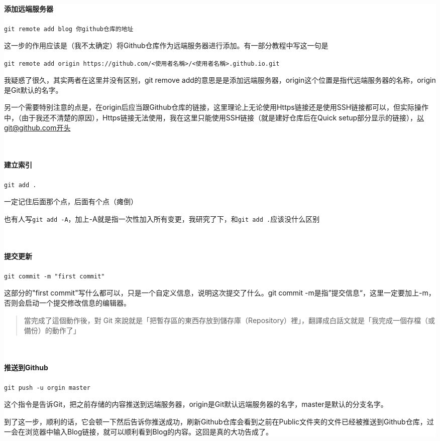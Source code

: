 

#### 添加远端服务器

```
git remote add blog 你github仓库的地址
```

这一步的作用应该是（我不太确定）将Github仓库作为远端服务器进行添加。有一部分教程中写这一句是

```
git remote add origin https://github.com/<使用者名稱>/<使用者名稱>.github.io.git
```

我疑惑了很久，其实两者在这里并没有区别，git remove add的意思是是添加远端服务器，origin这个位置是指代远端服务器的名称，origin是Git默认的名字。

另一个需要特别注意的点是，在origin后应当跟Github仓库的链接，这里理论上无论使用Https链接还是使用SSH链接都可以，但实际操作中，（由于我还不清楚的原因），Https链接无法使用，我在这里只能使用SSH链接（就是建好仓库后在Quick setup部分显示的链接），以git@github.com开头

 	

​	





#### 建立索引

```
git add .
```

一定记住后面那个点，后面有个点（瘫倒）

也有人写`git add -A`，加上-A就是指一次性加入所有变更，我研究了下，和`git add .`应该没什么区别



​	

#### 提交更新

```
git commit -m "first commit"
```

这部分的"first commit"写什么都可以，只是一个自定义信息，说明这次提交了什么。git commit -m是指”提交信息“，这里一定要加上-m，否则会启动一个提交修改信息的编辑器。

> 當完成了這個動作後，對 Git 來說就是「把暫存區的東西存放到儲存庫（Repository）裡」，翻譯成白話文就是「我完成一個存檔（或備份）的動作了」

 

​	

#### 推送到Github

```
git push -u orgin master
```

这个指令是告诉Git，把之前存储的内容推送到远端服务器，origin是Git默认远端服务器的名字，master是默认的分支名字。

到了这一步，顺利的话，它会顿一下然后告诉你推送成功，刷新Github仓库会看到之前在Public文件夹的文件已经被推送到Github仓库，过一会在浏览器中输入Blog链接，就可以顺利看到Blog的内容。这回是真的大功告成了。
